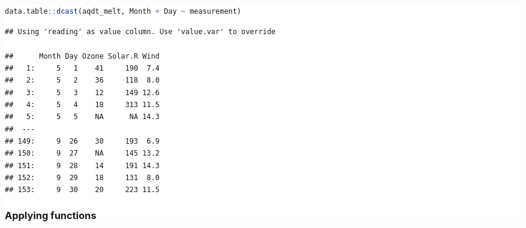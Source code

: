 ``` r
data.table::dcast(aqdt_melt, Month + Day ~ measurement)
```

    ## Using 'reading' as value column. Use 'value.var' to override

    ##      Month Day Ozone Solar.R Wind
    ##   1:     5   1    41     190  7.4
    ##   2:     5   2    36     118  8.0
    ##   3:     5   3    12     149 12.6
    ##   4:     5   4    18     313 11.5
    ##   5:     5   5    NA      NA 14.3
    ##  ---                             
    ## 149:     9  26    30     193  6.9
    ## 150:     9  27    NA     145 13.2
    ## 151:     9  28    14     191 14.3
    ## 152:     9  29    18     131  8.0
    ## 153:     9  30    20     223 11.5

### Applying functions
